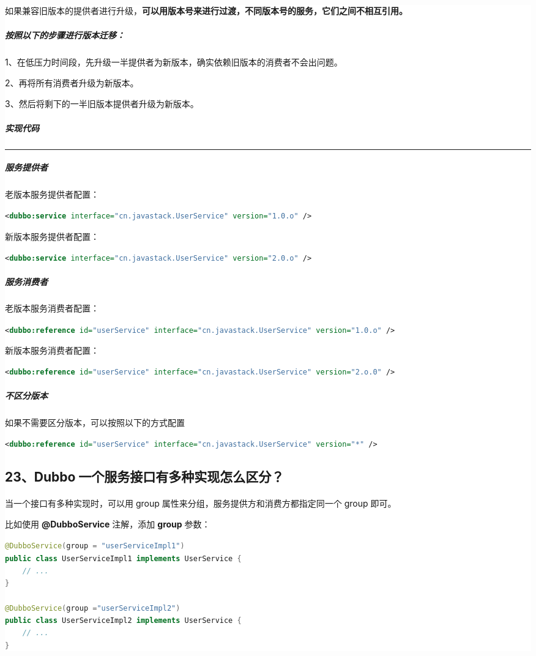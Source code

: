 如果兼容旧版本的提供者进行升级，**可以用版本号来进行过渡，不同版本号的服务，它们之间不相互引用。**

##### 按照以下的步骤进行版本迁移：

1、在低压力时间段，先升级一半提供者为新版本，确实依赖旧版本的消费者不会出问题。

2、再将所有消费者升级为新版本。

3、然后将剩下的一半旧版本提供者升级为新版本。

##### 实现代码

---

##### 服务提供者

老版本服务提供者配置：

```xml
<dubbo:service interface="cn.javastack.UserService" version="1.0.o" />
```

新版本服务提供者配置：

```xml
<dubbo:service interface="cn.javastack.UserService" version="2.0.o" />
```

##### 服务消费者

老版本服务消费者配置：

```xml
<dubbo:reference id="userService" interface="cn.javastack.UserService" version="1.0.o" />
```

新版本服务消费者配置：

```xml
<dubbo:reference id="userService" interface="cn.javastack.UserService" version="2.o.0" />
```

##### 不区分版本

如果不需要区分版本，可以按照以下的方式配置

```xml
<dubbo:reference id="userService" interface="cn.javastack.UserService" version="*" />
```

## 23、Dubbo 一个服务接口有多种实现怎么区分？

当一个接口有多种实现时，可以用 group 属性来分组，服务提供方和消费方都指定同一个 group 即可。

比如使用 **@DubboService** 注解，添加 **group** 参数：

```java
@DubboService(group = "userServiceImpl1")
public class UserServiceImpl1 implements UserService {
    // ...
}

@DubboService(group ="userServiceImpl2")
public class UserServiceImpl2 implements UserService {
    // ...
}
```
